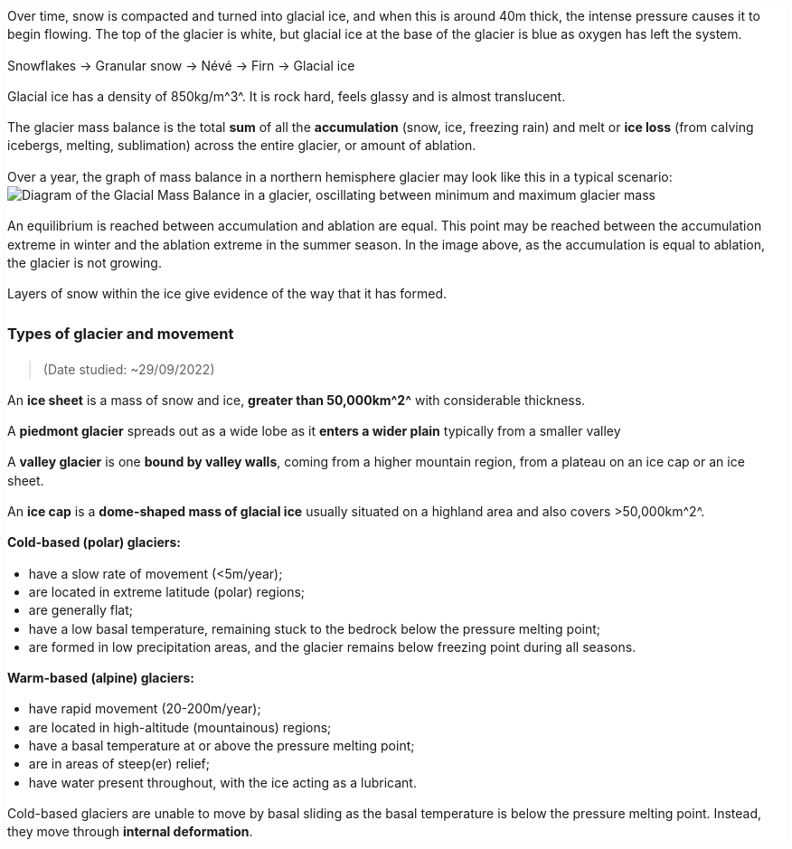 Over time, snow is compacted and turned into glacial ice, and when this is around 40m thick, the intense pressure causes it to begin flowing. The top of the glacier is white, but glacial ice at the base of the glacier is blue as oxygen has left the system.

Snowflakes -> Granular snow -> Névé -> Firn -> Glacial ice

Glacial ice has a density of 850kg/m^3^. It is rock hard, feels glassy and is almost translucent.

The glacier mass balance is the total **sum** of all the **accumulation** (snow, ice, freezing rain) and melt or **ice loss** (from calving icebergs, melting, sublimation) across the entire glacier, or amount of ablation. 

Over a year, the graph of mass balance in a northern hemisphere glacier may look like this in a typical scenario:
![Diagram of the Glacial Mass Balance in a glacier, oscillating between minimum and maximum glacier mass ](https://cheatsheet-assets.ibaguette.com/alevel/geography/MassBalance.jpg)

An equilibrium is reached between accumulation and ablation are equal. This point may be reached between the accumulation extreme in winter and the ablation extreme in the summer season. In the image above, as the accumulation is equal to ablation, the glacier is not growing.

Layers of snow within the ice give evidence of the way that it has formed.


### Types of glacier and movement

> (Date studied: ~29/09/2022)

An **ice sheet** is a mass of snow and ice, **greater than 50,000km^2^** with considerable thickness.
 

A **piedmont glacier** spreads out as a wide lobe as it **enters a wider plain** typically from a smaller valley
 

A **valley glacier** is one **bound by valley walls**, coming from a higher mountain region, from a plateau on an ice cap or an ice sheet.
 

An **ice cap** is a **dome-shaped mass of glacial ice** usually situated on a highland area and also covers >50,000km^2^.


**Cold-based (polar) glaciers:**
- have a slow rate of movement (<5m/year);
- are located in extreme latitude (polar) regions;
- are generally flat;
- have a low basal temperature, remaining stuck to the bedrock below the pressure melting point;
- are formed in low precipitation areas, and the glacier remains below freezing point during all seasons.

**Warm-based (alpine) glaciers:**
- have rapid movement (20-200m/year);
- are located in high-altitude (mountainous) regions;
- have a basal temperature at or above the pressure melting point;
- are in areas of steep(er) relief;
- have water present throughout, with the ice acting as a lubricant.

Cold-based glaciers are unable to move by basal sliding as the basal temperature is below the pressure melting point. Instead, they move through **internal deformation**.

